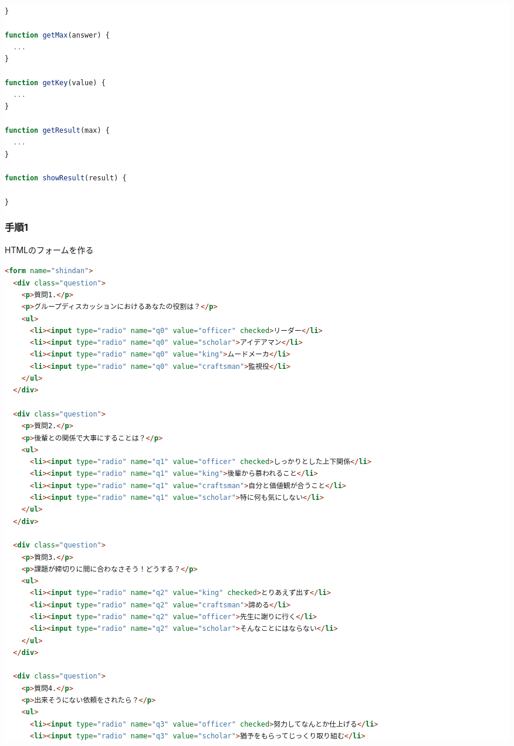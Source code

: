 ```js
}

function getMax(answer) {
  ...
}

function getKey(value) {
  ...
}

function getResult(max) {
  ...
}

function showResult(result) {
  
}
```

### 手順1

HTMLのフォームを作る

```html
<form name="shindan">
  <div class="question">
    <p>質問1.</p>
    <p>グループディスカッションにおけるあなたの役割は？</p>
    <ul>
      <li><input type="radio" name="q0" value="officer" checked>リーダー</li>
      <li><input type="radio" name="q0" value="scholar">アイデアマン</li>
      <li><input type="radio" name="q0" value="king">ムードメーカ</li>
      <li><input type="radio" name="q0" value="craftsman">監視役</li>
    </ul>
  </div>

  <div class="question">
    <p>質問2.</p>
    <p>後輩との関係で大事にすることは？</p>
    <ul>
      <li><input type="radio" name="q1" value="officer" checked>しっかりとした上下関係</li>
      <li><input type="radio" name="q1" value="king">後輩から慕われること</li>
      <li><input type="radio" name="q1" value="craftsman">自分と価値観が合うこと</li>
      <li><input type="radio" name="q1" value="scholar">特に何も気にしない</li>
    </ul>
  </div>

  <div class="question">
    <p>質問3.</p>
    <p>課題が締切りに間に合わなさそう！どうする？</p>
    <ul>
      <li><input type="radio" name="q2" value="king" checked>とりあえず出す</li>
      <li><input type="radio" name="q2" value="craftsman">諦める</li>
      <li><input type="radio" name="q2" value="officer">先生に謝りに行く</li>
      <li><input type="radio" name="q2" value="scholar">そんなことにはならない</li>
    </ul>
  </div>

  <div class="question">
    <p>質問4.</p>
    <p>出来そうにない依頼をされたら？</p>
    <ul>
      <li><input type="radio" name="q3" value="officer" checked>努力してなんとか仕上げる</li>
      <li><input type="radio" name="q3" value="scholar">猶予をもらってじっくり取り組む</li>
```